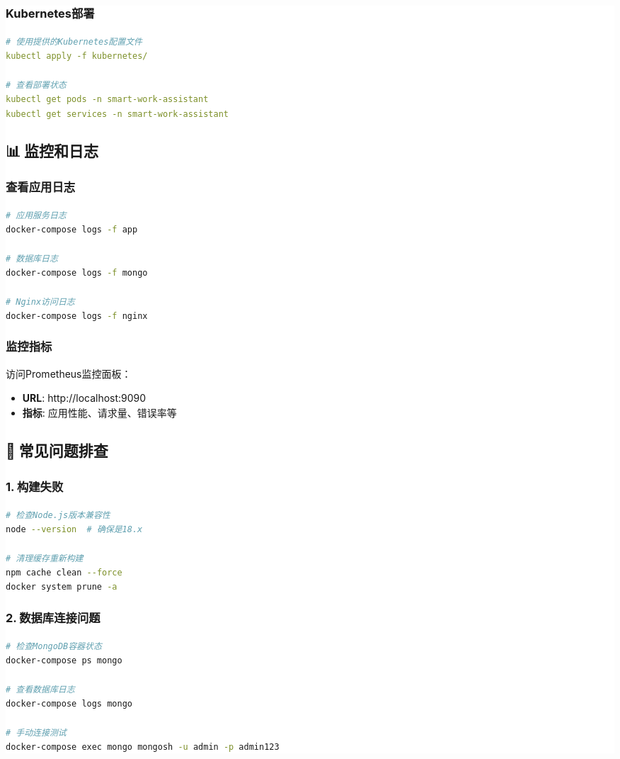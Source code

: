 ### Kubernetes部署

```yaml
# 使用提供的Kubernetes配置文件
kubectl apply -f kubernetes/

# 查看部署状态
kubectl get pods -n smart-work-assistant
kubectl get services -n smart-work-assistant
```

## 📊 监控和日志

### 查看应用日志

```bash
# 应用服务日志
docker-compose logs -f app

# 数据库日志
docker-compose logs -f mongo

# Nginx访问日志
docker-compose logs -f nginx
```

### 监控指标

访问Prometheus监控面板：
- **URL**: http://localhost:9090
- **指标**: 应用性能、请求量、错误率等

## 🔧 常见问题排查

### 1. 构建失败

```bash
# 检查Node.js版本兼容性
node --version  # 确保是18.x

# 清理缓存重新构建
npm cache clean --force
docker system prune -a
```

### 2. 数据库连接问题

```bash
# 检查MongoDB容器状态
docker-compose ps mongo

# 查看数据库日志
docker-compose logs mongo

# 手动连接测试
docker-compose exec mongo mongosh -u admin -p admin123
```
